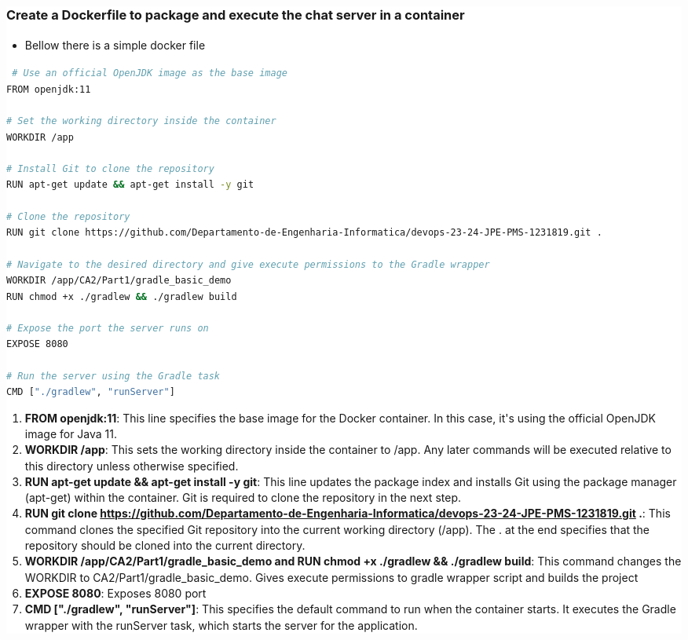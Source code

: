 ### Create a Dockerfile to package and execute the chat server in a container

- Bellow there is a simple docker file 

```bash
 # Use an official OpenJDK image as the base image
FROM openjdk:11

# Set the working directory inside the container
WORKDIR /app

# Install Git to clone the repository
RUN apt-get update && apt-get install -y git

# Clone the repository
RUN git clone https://github.com/Departamento-de-Engenharia-Informatica/devops-23-24-JPE-PMS-1231819.git .

# Navigate to the desired directory and give execute permissions to the Gradle wrapper
WORKDIR /app/CA2/Part1/gradle_basic_demo
RUN chmod +x ./gradlew && ./gradlew build

# Expose the port the server runs on
EXPOSE 8080

# Run the server using the Gradle task
CMD ["./gradlew", "runServer"]
```
1. **FROM openjdk:11**: This line specifies the base image for the Docker container. In this case, it's using the official 
OpenJDK image for Java 11.
2. **WORKDIR /app**: This sets the working directory inside the container to /app. Any later commands will be executed 
relative to this directory unless otherwise specified.
3. **RUN apt-get update && apt-get install -y git**: This line updates the package index and installs Git using the 
package manager (apt-get) within the container. Git is required to clone the repository in the next step.
4. **RUN git clone https://github.com/Departamento-de-Engenharia-Informatica/devops-23-24-JPE-PMS-1231819.git .**: 
This command clones the specified Git repository into the current working directory (/app). 
The . at the end specifies that the repository should be cloned into the current directory.
5. **WORKDIR /app/CA2/Part1/gradle_basic_demo and RUN chmod +x ./gradlew && ./gradlew build**: This command changes the WORKDIR
to CA2/Part1/gradle_basic_demo. Gives execute permissions to gradle
wrapper script and builds the project
6. **EXPOSE 8080**: Exposes 8080 port
7. **CMD ["./gradlew", "runServer"]**: This specifies 
the default command to run when the container starts. It executes the Gradle wrapper with the runServer task, 
which starts the server for the application.
